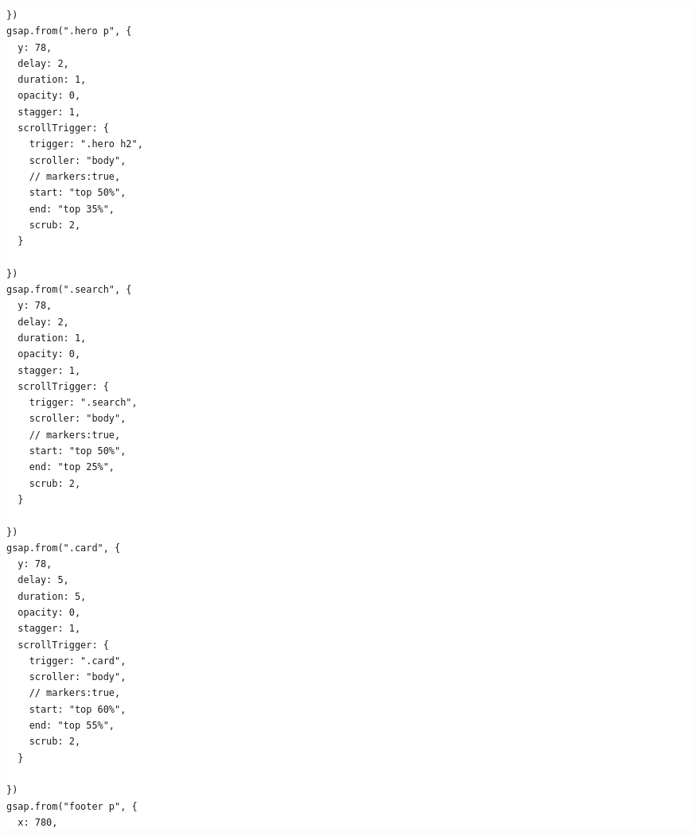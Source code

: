 

    })
    gsap.from(".hero p", {
      y: 78,
      delay: 2,
      duration: 1,
      opacity: 0,
      stagger: 1,
      scrollTrigger: {
        trigger: ".hero h2",
        scroller: "body",
        // markers:true,
        start: "top 50%",
        end: "top 35%",
        scrub: 2,
      }

    })
    gsap.from(".search", {
      y: 78,
      delay: 2,
      duration: 1,
      opacity: 0,
      stagger: 1,
      scrollTrigger: {
        trigger: ".search",
        scroller: "body",
        // markers:true,
        start: "top 50%",
        end: "top 25%",
        scrub: 2,
      }

    })
    gsap.from(".card", {
      y: 78,
      delay: 5,
      duration: 5,
      opacity: 0,
      stagger: 1,
      scrollTrigger: {
        trigger: ".card",
        scroller: "body",
        // markers:true,
        start: "top 60%",
        end: "top 55%",
        scrub: 2,
      }

    })
    gsap.from("footer p", {
      x: 780,

